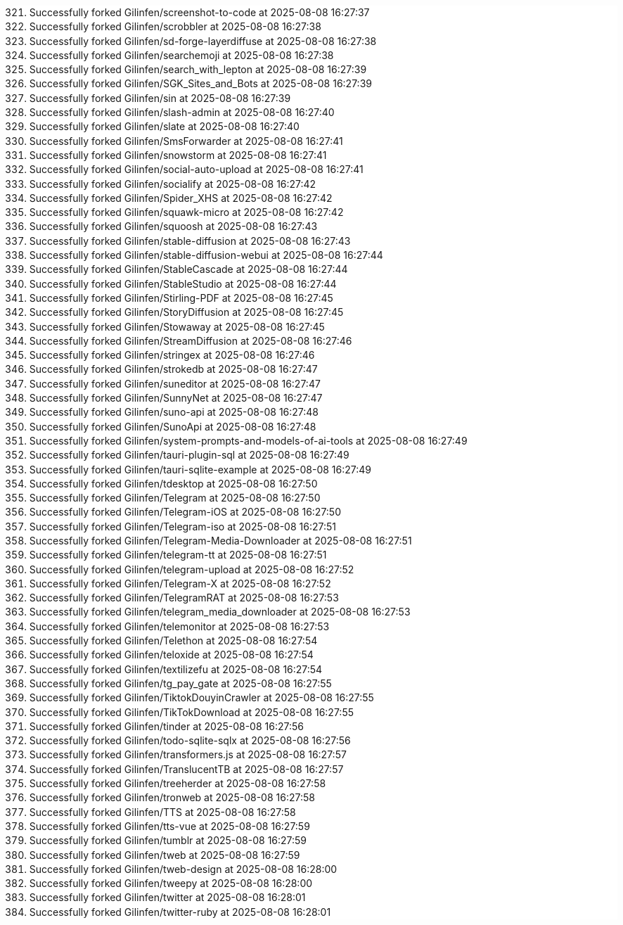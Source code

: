 321. Successfully forked Gilinfen/screenshot-to-code at 2025-08-08 16:27:37
322. Successfully forked Gilinfen/scrobbler at 2025-08-08 16:27:38
323. Successfully forked Gilinfen/sd-forge-layerdiffuse at 2025-08-08 16:27:38
324. Successfully forked Gilinfen/searchemoji at 2025-08-08 16:27:38
325. Successfully forked Gilinfen/search_with_lepton at 2025-08-08 16:27:39
326. Successfully forked Gilinfen/SGK_Sites_and_Bots at 2025-08-08 16:27:39
327. Successfully forked Gilinfen/sin at 2025-08-08 16:27:39
328. Successfully forked Gilinfen/slash-admin at 2025-08-08 16:27:40
329. Successfully forked Gilinfen/slate at 2025-08-08 16:27:40
330. Successfully forked Gilinfen/SmsForwarder at 2025-08-08 16:27:41
331. Successfully forked Gilinfen/snowstorm at 2025-08-08 16:27:41
332. Successfully forked Gilinfen/social-auto-upload at 2025-08-08 16:27:41
333. Successfully forked Gilinfen/socialify at 2025-08-08 16:27:42
334. Successfully forked Gilinfen/Spider_XHS at 2025-08-08 16:27:42
335. Successfully forked Gilinfen/squawk-micro at 2025-08-08 16:27:42
336. Successfully forked Gilinfen/squoosh at 2025-08-08 16:27:43
337. Successfully forked Gilinfen/stable-diffusion at 2025-08-08 16:27:43
338. Successfully forked Gilinfen/stable-diffusion-webui at 2025-08-08 16:27:44
339. Successfully forked Gilinfen/StableCascade at 2025-08-08 16:27:44
340. Successfully forked Gilinfen/StableStudio at 2025-08-08 16:27:44
341. Successfully forked Gilinfen/Stirling-PDF at 2025-08-08 16:27:45
342. Successfully forked Gilinfen/StoryDiffusion at 2025-08-08 16:27:45
343. Successfully forked Gilinfen/Stowaway at 2025-08-08 16:27:45
344. Successfully forked Gilinfen/StreamDiffusion at 2025-08-08 16:27:46
345. Successfully forked Gilinfen/stringex at 2025-08-08 16:27:46
346. Successfully forked Gilinfen/strokedb at 2025-08-08 16:27:47
347. Successfully forked Gilinfen/suneditor at 2025-08-08 16:27:47
348. Successfully forked Gilinfen/SunnyNet at 2025-08-08 16:27:47
349. Successfully forked Gilinfen/suno-api at 2025-08-08 16:27:48
350. Successfully forked Gilinfen/SunoApi at 2025-08-08 16:27:48
351. Successfully forked Gilinfen/system-prompts-and-models-of-ai-tools at 2025-08-08 16:27:49
352. Successfully forked Gilinfen/tauri-plugin-sql at 2025-08-08 16:27:49
353. Successfully forked Gilinfen/tauri-sqlite-example at 2025-08-08 16:27:49
354. Successfully forked Gilinfen/tdesktop at 2025-08-08 16:27:50
355. Successfully forked Gilinfen/Telegram at 2025-08-08 16:27:50
356. Successfully forked Gilinfen/Telegram-iOS at 2025-08-08 16:27:50
357. Successfully forked Gilinfen/Telegram-iso at 2025-08-08 16:27:51
358. Successfully forked Gilinfen/Telegram-Media-Downloader at 2025-08-08 16:27:51
359. Successfully forked Gilinfen/telegram-tt at 2025-08-08 16:27:51
360. Successfully forked Gilinfen/telegram-upload at 2025-08-08 16:27:52
361. Successfully forked Gilinfen/Telegram-X at 2025-08-08 16:27:52
362. Successfully forked Gilinfen/TelegramRAT at 2025-08-08 16:27:53
363. Successfully forked Gilinfen/telegram_media_downloader at 2025-08-08 16:27:53
364. Successfully forked Gilinfen/telemonitor at 2025-08-08 16:27:53
365. Successfully forked Gilinfen/Telethon at 2025-08-08 16:27:54
366. Successfully forked Gilinfen/teloxide at 2025-08-08 16:27:54
367. Successfully forked Gilinfen/textilizefu at 2025-08-08 16:27:54
368. Successfully forked Gilinfen/tg_pay_gate at 2025-08-08 16:27:55
369. Successfully forked Gilinfen/TiktokDouyinCrawler at 2025-08-08 16:27:55
370. Successfully forked Gilinfen/TikTokDownload at 2025-08-08 16:27:55
371. Successfully forked Gilinfen/tinder at 2025-08-08 16:27:56
372. Successfully forked Gilinfen/todo-sqlite-sqlx at 2025-08-08 16:27:56
373. Successfully forked Gilinfen/transformers.js at 2025-08-08 16:27:57
374. Successfully forked Gilinfen/TranslucentTB at 2025-08-08 16:27:57
375. Successfully forked Gilinfen/treeherder at 2025-08-08 16:27:58
376. Successfully forked Gilinfen/tronweb at 2025-08-08 16:27:58
377. Successfully forked Gilinfen/TTS at 2025-08-08 16:27:58
378. Successfully forked Gilinfen/tts-vue at 2025-08-08 16:27:59
379. Successfully forked Gilinfen/tumblr at 2025-08-08 16:27:59
380. Successfully forked Gilinfen/tweb at 2025-08-08 16:27:59
381. Successfully forked Gilinfen/tweb-design at 2025-08-08 16:28:00
382. Successfully forked Gilinfen/tweepy at 2025-08-08 16:28:00
383. Successfully forked Gilinfen/twitter at 2025-08-08 16:28:01
384. Successfully forked Gilinfen/twitter-ruby at 2025-08-08 16:28:01
